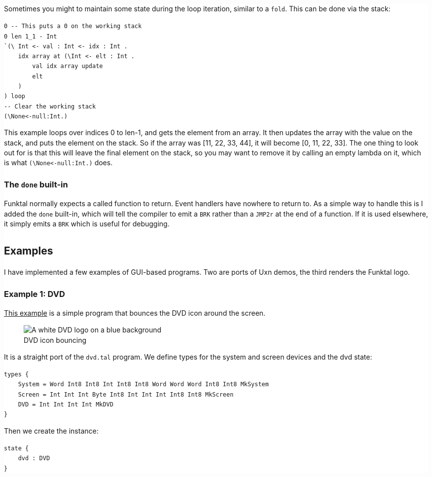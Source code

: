 Sometimes you might to maintain some state during the loop iteration, similar to a `fold`. This can be done via the stack:

    0 -- This puts a 0 on the working stack
    0 len 1_1 - Int
    `(\ Int <- val : Int <- idx : Int .
        idx array at (\Int <- elt : Int .
            val idx array update
            elt
        )
    ) loop
    -- Clear the working stack
    (\None<-null:Int.)

This example loops over indices 0 to len-1, and gets the element from an array. It then updates the array with the value on the stack, and puts the element on the stack. So if the array was [11, 22, 33, 44], it will become [0, 11, 22, 33]. The one thing to look out for is that this will leave the final element on the stack, so you may want to remove it by calling an empty lambda on it, which is what `(\None<-null:Int.)` does.

### The `done` built-in

Funktal normally expects a called function to return. Event handlers have nowhere to return to. As a simple way to handle this is I added the `done` built-in, which will tell the compiler to emit a `BRK` rather than a `JMP2r` at the end of a function. If it is used elsewhere, it simply emits a `BRK` which is useful for debugging.

## Examples

I have implemented a few examples of GUI-based programs. Two are ports of Uxn demos, the third renders the Funktal logo.

### Example 1: DVD

[This example](https://codeberg.org/wimvanderbauwhede/funktal/src/branch/devel/examples/dvd.ftal) is a simple program that bounces the DVD icon around the screen. 

<figure>
<img src="{{ site.url }}/images/dvd.avif" alt="A white DVD logo on a blue background" title="A white DVD logo on a blue background" />
<figcaption>DVD icon bouncing</figcaption>
</figure>

It is a straight port of the `dvd.tal` program. We define types for the system and screen devices and the dvd state:

    types {
        System = Word Int8 Int8 Int Int8 Int8 Word Word Word Int8 Int8 MkSystem
        Screen = Int Int Int Byte Int8 Int Int Int Int8 Int8 MkScreen
        DVD = Int Int Int Int MkDVD
    }

Then we create the instance:

    state {
        dvd : DVD
    }
